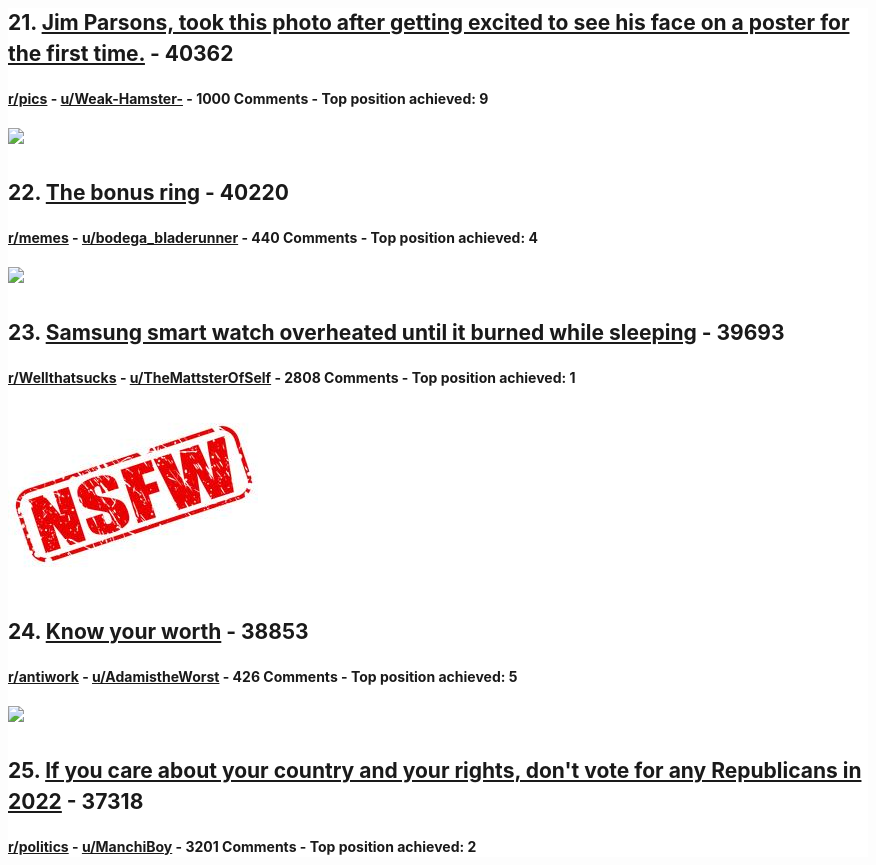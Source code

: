 ## 21. [Jim Parsons, took this photo after getting excited to see his face on a poster for the first time.](http://reddit.com/r/pics/comments/xic9e8/jim_parsons_took_this_photo_after_getting_excited/) - 40362
#### [r/pics](http://reddit.com/r/pics) - [u/Weak-Hamster-](http://reddit.com/u/Weak-Hamster-) - 1000 Comments - Top position achieved: 9

<a href="https://i.redd.it/gs649q07jto91.jpg"><img src="https://b.thumbs.redditmedia.com/5xtcq-RRq0l311z52c6ELaO0eZqJIPrHoPOMl9u8BNY.jpg"></img></a>

## 22. [The bonus ring](http://reddit.com/r/memes/comments/xipzys/the_bonus_ring/) - 40220
#### [r/memes](http://reddit.com/r/memes) - [u/bodega_bladerunner](http://reddit.com/u/bodega_bladerunner) - 440 Comments - Top position achieved: 4

<a href="https://i.redd.it/b1g849m40wo91.jpg"><img src="https://b.thumbs.redditmedia.com/fZIvSPGpicrOO44OEy3r1HIaqeRc85_zltqLh4znOYA.jpg"></img></a>

## 23. [Samsung smart watch overheated until it burned while sleeping](http://reddit.com/r/Wellthatsucks/comments/xibr8d/samsung_smart_watch_overheated_until_it_burned/) - 39693
#### [r/Wellthatsucks](http://reddit.com/r/Wellthatsucks) - [u/TheMattsterOfSelf](http://reddit.com/u/TheMattsterOfSelf) - 2808 Comments - Top position achieved: 1

<a href="https://www.reddit.com/gallery/xibr8d"><img src="https://github.com/mgerb/top-of-reddit/raw/master/nsfw.jpg"></img></a>

## 24. [Know your worth](http://reddit.com/r/antiwork/comments/xikxeq/know_your_worth/) - 38853
#### [r/antiwork](http://reddit.com/r/antiwork) - [u/AdamistheWorst](http://reddit.com/u/AdamistheWorst) - 426 Comments - Top position achieved: 5

<a href="https://i.redd.it/lq0afjuf2vo91.png"><img src="https://b.thumbs.redditmedia.com/p8M04R5b5G5MSdvn1RuyTOUquK1XObj9I1ePtfi1sqc.jpg"></img></a>

## 25. [If you care about your country and your rights, don't vote for any Republicans in 2022](http://reddit.com/r/politics/comments/xi70zs/if_you_care_about_your_country_and_your_rights/) - 37318
#### [r/politics](http://reddit.com/r/politics) - [u/ManchiBoy](http://reddit.com/u/ManchiBoy) - 3201 Comments - Top position achieved: 2
